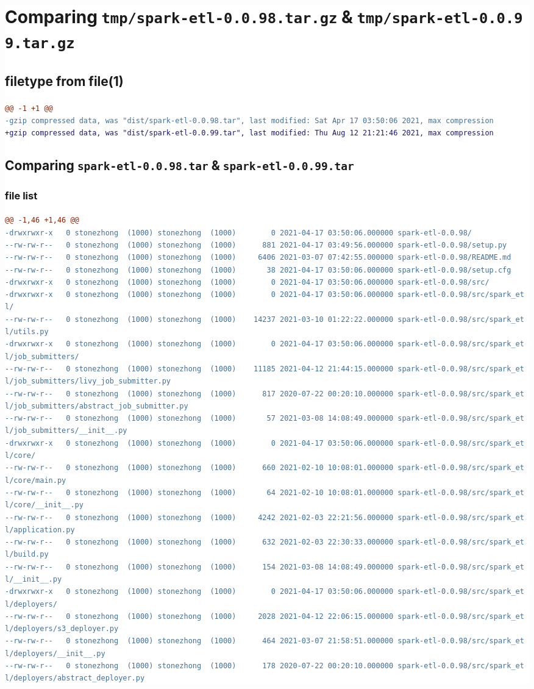# Comparing `tmp/spark-etl-0.0.98.tar.gz` & `tmp/spark-etl-0.0.99.tar.gz`

## filetype from file(1)

```diff
@@ -1 +1 @@
-gzip compressed data, was "dist/spark-etl-0.0.98.tar", last modified: Sat Apr 17 03:50:06 2021, max compression
+gzip compressed data, was "dist/spark-etl-0.0.99.tar", last modified: Thu Aug 12 21:21:46 2021, max compression
```

## Comparing `spark-etl-0.0.98.tar` & `spark-etl-0.0.99.tar`

### file list

```diff
@@ -1,46 +1,46 @@
-drwxrwxr-x   0 stonezhong  (1000) stonezhong  (1000)        0 2021-04-17 03:50:06.000000 spark-etl-0.0.98/
--rw-rw-r--   0 stonezhong  (1000) stonezhong  (1000)      881 2021-04-17 03:49:56.000000 spark-etl-0.0.98/setup.py
--rw-rw-r--   0 stonezhong  (1000) stonezhong  (1000)     6406 2021-03-07 07:42:55.000000 spark-etl-0.0.98/README.md
--rw-rw-r--   0 stonezhong  (1000) stonezhong  (1000)       38 2021-04-17 03:50:06.000000 spark-etl-0.0.98/setup.cfg
-drwxrwxr-x   0 stonezhong  (1000) stonezhong  (1000)        0 2021-04-17 03:50:06.000000 spark-etl-0.0.98/src/
-drwxrwxr-x   0 stonezhong  (1000) stonezhong  (1000)        0 2021-04-17 03:50:06.000000 spark-etl-0.0.98/src/spark_etl/
--rw-rw-r--   0 stonezhong  (1000) stonezhong  (1000)    14237 2021-03-10 01:22:22.000000 spark-etl-0.0.98/src/spark_etl/utils.py
-drwxrwxr-x   0 stonezhong  (1000) stonezhong  (1000)        0 2021-04-17 03:50:06.000000 spark-etl-0.0.98/src/spark_etl/job_submitters/
--rw-rw-r--   0 stonezhong  (1000) stonezhong  (1000)    11185 2021-04-12 21:44:15.000000 spark-etl-0.0.98/src/spark_etl/job_submitters/livy_job_submitter.py
--rw-rw-r--   0 stonezhong  (1000) stonezhong  (1000)      817 2020-07-22 00:20:10.000000 spark-etl-0.0.98/src/spark_etl/job_submitters/abstract_job_submitter.py
--rw-rw-r--   0 stonezhong  (1000) stonezhong  (1000)       57 2021-03-08 14:08:49.000000 spark-etl-0.0.98/src/spark_etl/job_submitters/__init__.py
-drwxrwxr-x   0 stonezhong  (1000) stonezhong  (1000)        0 2021-04-17 03:50:06.000000 spark-etl-0.0.98/src/spark_etl/core/
--rw-rw-r--   0 stonezhong  (1000) stonezhong  (1000)      660 2021-02-10 10:08:01.000000 spark-etl-0.0.98/src/spark_etl/core/main.py
--rw-rw-r--   0 stonezhong  (1000) stonezhong  (1000)       64 2021-02-10 10:08:01.000000 spark-etl-0.0.98/src/spark_etl/core/__init__.py
--rw-rw-r--   0 stonezhong  (1000) stonezhong  (1000)     4242 2021-02-03 22:21:56.000000 spark-etl-0.0.98/src/spark_etl/application.py
--rw-rw-r--   0 stonezhong  (1000) stonezhong  (1000)      632 2021-02-03 22:30:33.000000 spark-etl-0.0.98/src/spark_etl/build.py
--rw-rw-r--   0 stonezhong  (1000) stonezhong  (1000)      154 2021-03-08 14:08:49.000000 spark-etl-0.0.98/src/spark_etl/__init__.py
-drwxrwxr-x   0 stonezhong  (1000) stonezhong  (1000)        0 2021-04-17 03:50:06.000000 spark-etl-0.0.98/src/spark_etl/deployers/
--rw-rw-r--   0 stonezhong  (1000) stonezhong  (1000)     2028 2021-04-12 22:06:15.000000 spark-etl-0.0.98/src/spark_etl/deployers/s3_deployer.py
--rw-rw-r--   0 stonezhong  (1000) stonezhong  (1000)      464 2021-03-07 21:58:51.000000 spark-etl-0.0.98/src/spark_etl/deployers/__init__.py
--rw-rw-r--   0 stonezhong  (1000) stonezhong  (1000)      178 2020-07-22 00:20:10.000000 spark-etl-0.0.98/src/spark_etl/deployers/abstract_deployer.py
```